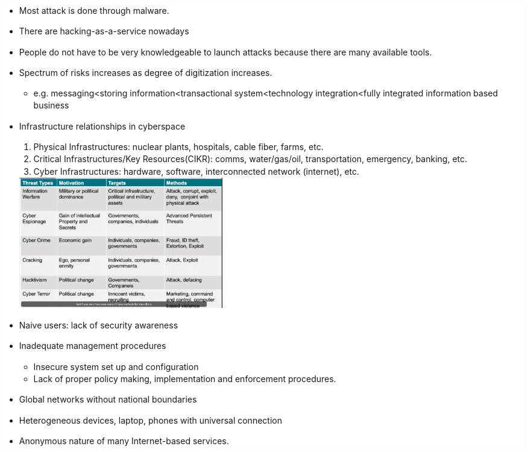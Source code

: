 - Most attack is done through malware.
- There are hacking-as-a-service nowadays
  
- People do not have to be very knowledgeable to launch attacks because there are many available tools.
  
- Spectrum of risks increases as degree of digitization increases.

  - e.g. messaging<storing information<transactional system<technology integration<fully integrated information based business

- Infrastructure relationships in cyberspace

  1. Physical Infrastructures: nuclear plants, hospitals, cable fiber, farms, etc.
  2. Critical Infrastructures/Key Resources(CIKR): comms, water/gas/oil, transportation, emergency, banking, etc.
  3. Cyber Infrastructures: hardware, software, interconnected network (internet), etc.

  <img src="COMP38411.assets/image-20201015162903459.png" alt="image-20201015162903459" style="zoom:33%;" />

- Naive users: lack of security awareness
- Inadequate management procedures
  - Insecure system set up and configuration
  - Lack of proper policy making, implementation and enforcement procedures.
- Global networks without national boundaries
- Heterogeneous devices, laptop, phones with universal connection
- Anonymous nature of many Internet-based services.
